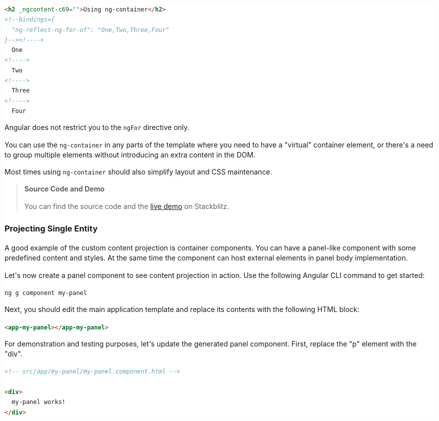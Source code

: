 ```html
<h2 _ngcontent-c69="">Using ng-container</h2>
<!--bindings={
  "ng-reflect-ng-for-of": "One,Two,Three,Four"
}--><!---->
  One
<!---->
  Two
<!---->
  Three
<!---->
  Four
```

Angular does not restrict you to the `ngFor` directive only.

You can use the `ng-container` in any parts of the template where you need to have a "virtual" container element,
or there's a need to group multiple elements without introducing an extra content in the DOM.

Most times using `ng-container` should also simplify layout and CSS maintenance.

> **Source Code and Demo**
>
> You can find the source code and the [live demo](https://stackblitz.com/edit/dwa-ng-container?file=app%2Fapp.component.html) on Stackblitz.

### Projecting Single Entity

A good example of the custom content projection is container components.
You can have a panel-like component with some predefined content and styles.
At the same time the component can host external elements in panel body implementation.

Let's now create a panel component to see content projection in action.
Use the following Angular CLI command to get started:

```sh
ng g component my-panel
```

Next, you should edit the main application template and replace its contents with the following HTML block:

```html
<app-my-panel></app-my-panel>
```

For demonstration and testing purposes, let's update the generated panel component.
First, replace the "p" element with the "div".

```html
<!-- src/app/my-panel/my-panel.component.html -->

<div>
  my-panel works!
</div>
```
